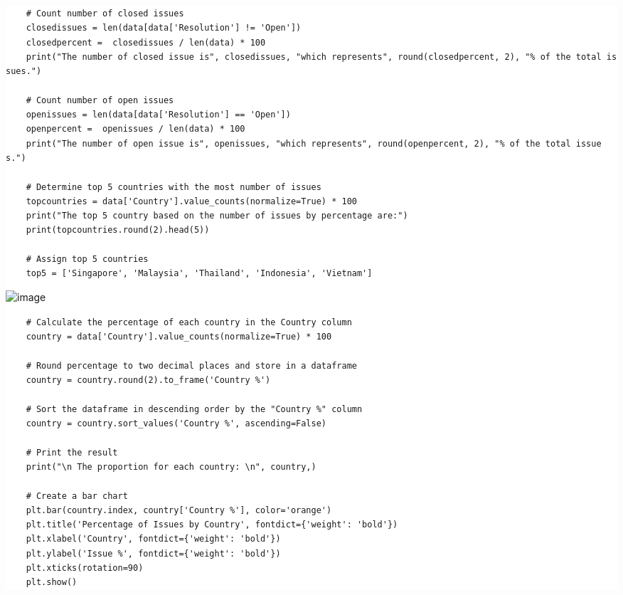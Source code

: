         # Count number of closed issues
        closedissues = len(data[data['Resolution'] != 'Open'])
        closedpercent =  closedissues / len(data) * 100
        print("The number of closed issue is", closedissues, "which represents", round(closedpercent, 2), "% of the total issues.")
        
        # Count number of open issues
        openissues = len(data[data['Resolution'] == 'Open'])
        openpercent =  openissues / len(data) * 100
        print("The number of open issue is", openissues, "which represents", round(openpercent, 2), "% of the total issues.")
        
        # Determine top 5 countries with the most number of issues
        topcountries = data['Country'].value_counts(normalize=True) * 100
        print("The top 5 country based on the number of issues by percentage are:")
        print(topcountries.round(2).head(5))
        
        # Assign top 5 countries
        top5 = ['Singapore', 'Malaysia', 'Thailand', 'Indonesia', 'Vietnam']

![image](https://github.com/julietansy/Policy-Effectivess-and-Trend-Prediction/assets/151416878/06f398aa-3fdf-4f91-8438-4e3d1a9ce508)

        # Calculate the percentage of each country in the Country column
        country = data['Country'].value_counts(normalize=True) * 100
        
        # Round percentage to two decimal places and store in a dataframe
        country = country.round(2).to_frame('Country %')
        
        # Sort the dataframe in descending order by the "Country %" column
        country = country.sort_values('Country %', ascending=False)
        
        # Print the result
        print("\n The proportion for each country: \n", country,)
        
        # Create a bar chart
        plt.bar(country.index, country['Country %'], color='orange')
        plt.title('Percentage of Issues by Country', fontdict={'weight': 'bold'})
        plt.xlabel('Country', fontdict={'weight': 'bold'})
        plt.ylabel('Issue %', fontdict={'weight': 'bold'})
        plt.xticks(rotation=90)
        plt.show()
